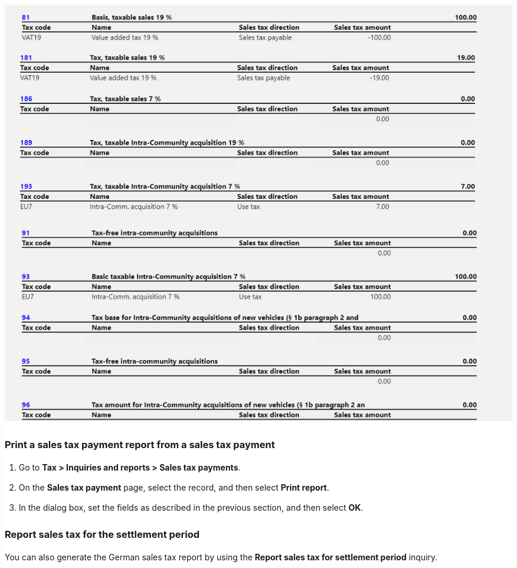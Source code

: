 ![](media/8_Sales_tax_reporting.png)

### Print a sales tax payment report from a sales tax payment

1.  Go to **Tax \> Inquiries and reports \> Sales tax payments**.

2.  On the **Sales tax payment** page, select the record, and then select
    **Print report**.

3.  In the dialog box, set the fields as described in the previous section, and
    then select **OK**.

### Report sales tax for the settlement period

You can also generate the German sales tax report by using the **Report sales
tax for settlement period** inquiry.
